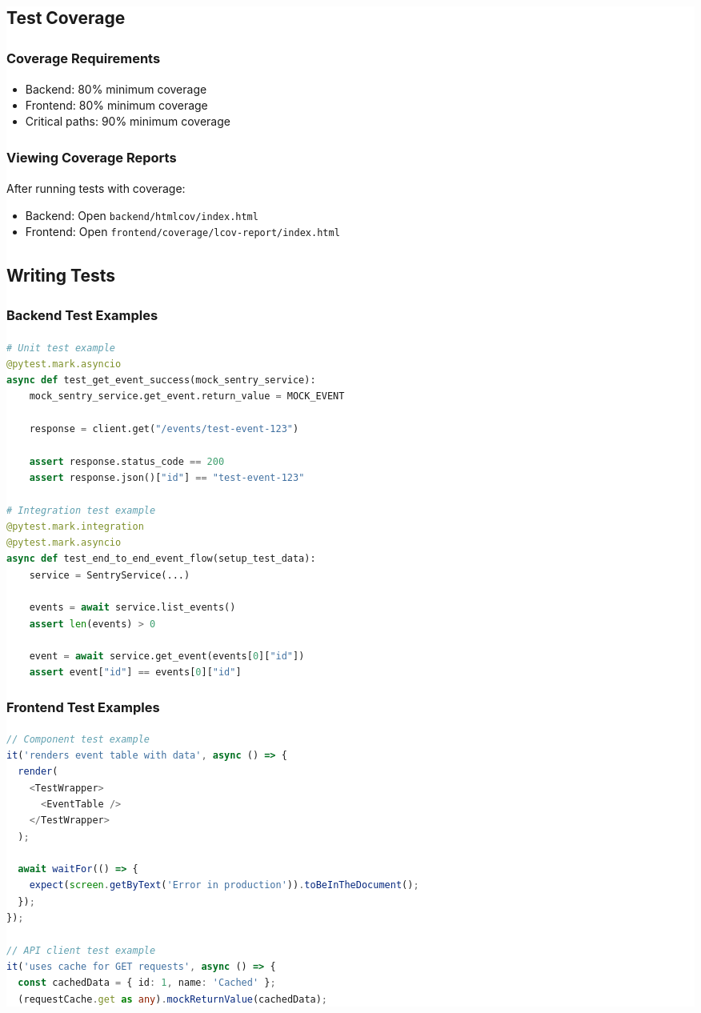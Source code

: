 ## Test Coverage

### Coverage Requirements

- Backend: 80% minimum coverage
- Frontend: 80% minimum coverage
- Critical paths: 90% minimum coverage

### Viewing Coverage Reports

After running tests with coverage:

- Backend: Open `backend/htmlcov/index.html`
- Frontend: Open `frontend/coverage/lcov-report/index.html`

## Writing Tests

### Backend Test Examples

```python
# Unit test example
@pytest.mark.asyncio
async def test_get_event_success(mock_sentry_service):
    mock_sentry_service.get_event.return_value = MOCK_EVENT
    
    response = client.get("/events/test-event-123")
    
    assert response.status_code == 200
    assert response.json()["id"] == "test-event-123"

# Integration test example
@pytest.mark.integration
@pytest.mark.asyncio
async def test_end_to_end_event_flow(setup_test_data):
    service = SentryService(...)
    
    events = await service.list_events()
    assert len(events) > 0
    
    event = await service.get_event(events[0]["id"])
    assert event["id"] == events[0]["id"]
```

### Frontend Test Examples

```typescript
// Component test example
it('renders event table with data', async () => {
  render(
    <TestWrapper>
      <EventTable />
    </TestWrapper>
  );

  await waitFor(() => {
    expect(screen.getByText('Error in production')).toBeInTheDocument();
  });
});

// API client test example
it('uses cache for GET requests', async () => {
  const cachedData = { id: 1, name: 'Cached' };
  (requestCache.get as any).mockReturnValue(cachedData);

```